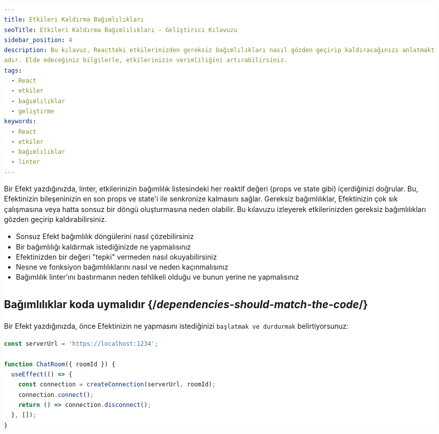 ```yaml
---
title: Etkileri Kaldırma Bağımlılıkları
seoTitle: Etkileri Kaldırma Bağımlılıkları - Geliştirici Kılavuzu
sidebar_position: 4
description: Bu kılavuz, Reactteki etkilerinizden gereksiz bağımlılıkları nasıl gözden geçirip kaldıracağınızı anlatmaktadır. Elde edeceğiniz bilgilerle, etkilerinizin verimliliğini artırabilirsiniz.
tags: 
  - React
  - etkiler
  - bağımlılıklar
  - geliştirme
keywords: 
  - React
  - etkiler
  - bağımlılıklar
  - linter
---
```

Bir Efekt yazdığınızda, linter, etkilerinizin bağımlılık listesindeki her reaktif değeri (props ve state gibi) içerdiğinizi doğrular. Bu, Efektinizin bileşeninizin en son props ve state'i ile senkronize kalmasını sağlar. Gereksiz bağımlılıklar, Efektinizin çok sık çalışmasına veya hatta sonsuz bir döngü oluşturmasına neden olabilir. Bu kılavuzu izleyerek etkilerinizden gereksiz bağımlılıkları gözden geçirip kaldırabilirsiniz.





- Sonsuz Efekt bağımlılık döngülerini nasıl çözebilirsiniz
- Bir bağımlılığı kaldırmak istediğinizde ne yapmalısınız
- Efektinizden bir değeri "tepki" vermeden nasıl okuyabilirsiniz
- Nesne ve fonksiyon bağımlılıklarını nasıl ve neden kaçınmalısınız
- Bağımlılık linter'ını bastırmanın neden tehlikeli olduğu ve bunun yerine ne yapmalısınız



## Bağımlılıklar koda uymalıdır {/*dependencies-should-match-the-code*/}

Bir Efekt yazdığınızda, önce Efektinizin ne yapmasını istediğinizi `başlatmak ve durdurmak` belirtiyorsunuz:

```js {5-7}
const serverUrl = 'https://localhost:1234';

function ChatRoom({ roomId }) {
  useEffect(() => {
    const connection = createConnection(serverUrl, roomId);
    connection.connect();
    return () => connection.disconnect();
  }, []);
}
```
